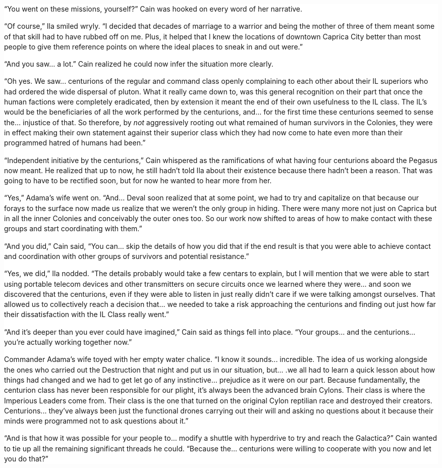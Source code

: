 “You went on these missions, yourself?” Cain was hooked on every word of her narrative.

“Of course,” Ila smiled wryly. “I decided that decades of marriage to a warrior and being the mother of three of them meant some of that skill had to have rubbed off on me. Plus, it helped that I knew the locations of downtown Caprica City better than most people to give them reference points on where the ideal places to sneak in and out were.”

“And you saw... a lot.” Cain realized he could now infer the situation more clearly.

“Oh yes. We saw... centurions of the regular and command class openly complaining to each other about their IL superiors who had ordered the wide dispersal of pluton. What it really came down to, was this general recognition on their part that once the human factions were completely eradicated, then by extension it meant the end of their own usefulness to the IL class. The IL’s would be the beneficiaries of all the work performed by the centurions, and... for the first time these centurions seemed to sense the... injustice of that. So therefore, by *not* aggressively rooting out what remained of human survivors in the Colonies, they were in effect making their own statement against their superior class which they had now come to hate even more than their programmed hatred of humans had been.”

“Independent initiative by the centurions,” Cain whispered as the ramifications of what having four centurions aboard the Pegasus now meant. He realized that up to now, he still hadn’t told Ila about their existence because there hadn’t been a reason. That was going to have to be rectified soon, but for now he wanted to hear more from her.

“Yes,” Adama’s wife went on. “And... Deval soon realized that at some point, we had to try and capitalize on that because our forays to the surface now made us realize that we weren’t the only group in hiding. There were many more not just on Caprica but in all the inner Colonies and conceivably the outer ones too. So our work now shifted to areas of how to make contact with these groups and start coordinating with them.”

“And you did,” Cain said, “You can... skip the details of how you did that if the end result is that you were able to achieve contact and coordination with other groups of survivors and potential resistance.”

“Yes, we did,” Ila nodded. “The details probably would take a few centars to explain, but I will mention that we were able to start using portable telecom devices and other transmitters on secure circuits once we learned where they were... and soon we discovered that the centurions, even if they were able to listen in just really didn’t care if we were talking amongst ourselves. That allowed us to collectively reach a decision that... we needed to take a risk approaching the centurions and finding out just how far their dissatisfaction with the IL Class really went.”

“And it’s deeper than you ever could have imagined,” Cain said as things fell into place. “Your groups... and the centurions... you’re actually working together now.”

Commander Adama’s wife toyed with her empty water chalice. “I know it sounds... incredible. The idea of us working alongside the ones who carried out the Destruction that night and put us in our situation, but... .we all had to learn a quick lesson about how things had changed and we had to get let go of any instinctive... prejudice as it were on our part. Because fundamentally, the centurion class has never been responsible for our plight, it’s always been the advanced brain Cylons. Their class is where the Imperious Leaders come from. Their class is the one that turned on the original Cylon reptilian race and destroyed their creators. Centurions... they’ve always been just the functional drones carrying out their will and asking no questions about it because their minds were programmed not to ask questions about it.”

“And is that how it was possible for your people to... modify a shuttle with hyperdrive to try and reach the Galactica?” Cain wanted to tie up all the remaining significant threads he could. “Because the... centurions were willing to cooperate with you now and let you do that?”
